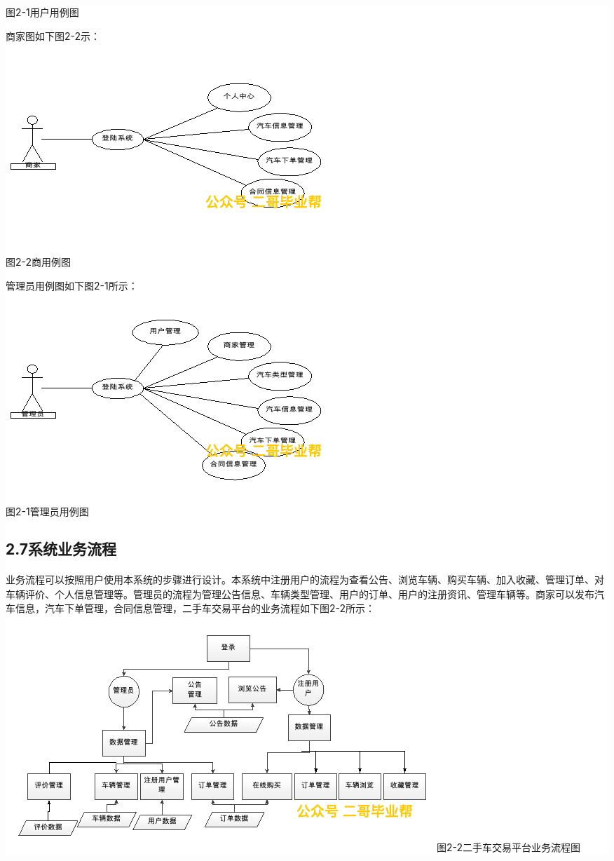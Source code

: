 图2-1用户用例图

商家图如下图2-2示：

![](/md/blog.002.png)

图2-2商用例图

管理员用例图如下图2-1所示：

![](/md/blog.003.png)

图2-1管理员用例图


## 2.7系统业务流程
业务流程可以按照用户使用本系统的步骤进行设计。本系统中注册用户的流程为查看公告、浏览车辆、购买车辆、加入收藏、管理订单、对车辆评价、个人信息管理等。管理员的流程为管理公告信息、车辆类型管理、用户的订单、用户的注册资讯、管理车辆等。商家可以发布汽车信息，汽车下单管理，合同信息管理，二手车交易平台的业务流程如下图2-2所示：

![](/md/blog.004.png)图2-2二手车交易平台业务流程图
